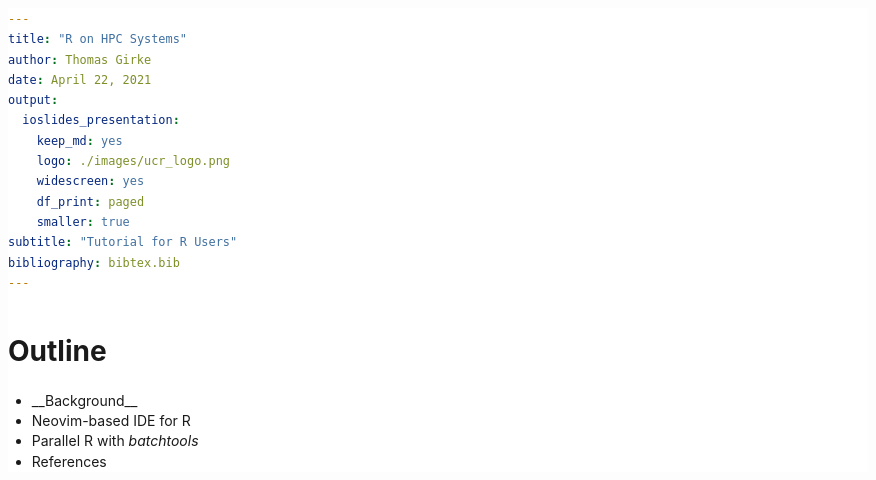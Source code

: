 ```yaml
---
title: "R on HPC Systems"
author: Thomas Girke
date: April 22, 2021
output: 
  ioslides_presentation:
    keep_md: yes
    logo: ./images/ucr_logo.png
    widescreen: yes
    df_print: paged
    smaller: true
subtitle: "Tutorial for R Users" 
bibliography: bibtex.bib
---
```






<style>
slides > slide {
  overflow-x: auto !important;
  overflow-y: auto !important;
}
</style>

<style type="text/css">
pre {
  max-height: 300px;
  overflow-y: auto;
}

pre[class] {
  max-height: 300px;
}
</style>

<style type="text/css">
.scroll-300 {
  max-height: 300px;
  overflow-y: auto;
  background-color: inherit;
}
</style>

# Outline

- <div class="white">__Background__</div>
- Neovim-based IDE for R
- Parallel R with _batchtools_
- References
